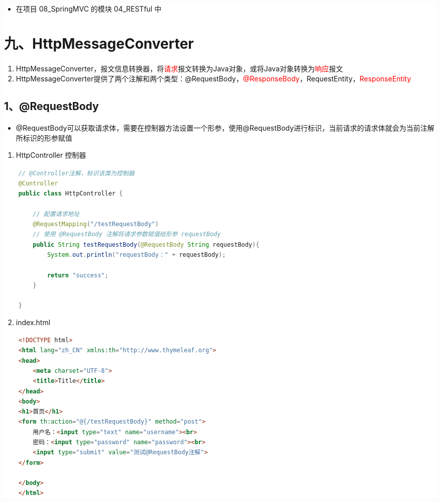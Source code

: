 - 在项目 08_SpringMVC 的模块 04_RESTful 中

# 九、HttpMessageConverter

1. HttpMessageConverter，报文信息转换器，将<font color="red">请求</font>报文转换为Java对象，或将Java对象转换为<font color="red">响应</font>报文
2. HttpMessageConverter提供了两个注解和两个类型：@RequestBody，<font color="red">@ResponseBody</font>，RequestEntity，<font color="red">ResponseEntity</font>

## 1、@RequestBody

- @RequestBody可以获取请求体，需要在控制器方法设置一个形参，使用@RequestBody进行标识，当前请求的请求体就会为当前注解所标识的形参赋值

1. HttpController 控制器

```java
    // @Controller注解，标识该类为控制器
    @Controller
    public class HttpController {

        // 配置请求地址
        @RequestMapping("/testRequestBody")
        // 使用 @RequestBody 注解将请求参数赋值给形参 requestBody
        public String testRequestBody(@RequestBody String requestBody){
            System.out.println("requestBody：" + requestBody);

            return "success";
        }

    }
```

2. index.html

```html
    <!DOCTYPE html>
    <html lang="zh_CN" xmlns:th="http://www.thymeleaf.org">
    <head>
        <meta charset="UTF-8">
        <title>Title</title>
    </head>
    <body>
    <h1>首页</h1>
    <form th:action="@{/testRequestBody}" method="post">
        用户名：<input type="text" name="username"><br>
        密码：<input type="password" name="password"><br>
        <input type="submit" value="测试@RequestBody注解">
    </form>

    </body>
    </html>
```
